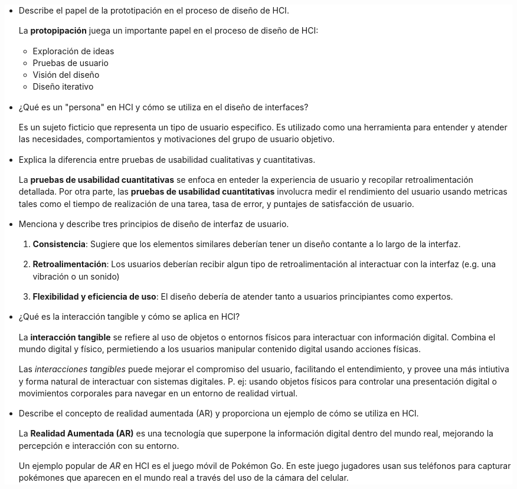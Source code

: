 - Describe el papel de la prototipación en el proceso de diseño de HCI.

  La **protopipación** juega un importante papel en el proceso de diseño de HCI:

  - Exploración de ideas
  - Pruebas de usuario
  - Visión del diseño
  - Diseño iterativo

- ¿Qué es un "persona" en HCI y cómo se utiliza en el diseño de interfaces?

  Es un sujeto ficticio que representa un tipo de usuario especifico. Es
  utilizado como una herramienta para entender y atender las necesidades,
  comportamientos y motivaciones del grupo de usuario objetivo.

- Explica la diferencia entre pruebas de usabilidad cualitativas y
  cuantitativas.

  La **pruebas de usabilidad cuantitativas** se enfoca en enteder la experiencia
  de usuario y recopilar retroalimentación detallada. Por otra parte, las
  **pruebas de usabilidad cuantitativas** involucra medir el rendimiento del
  usuario usando metricas tales como el tiempo de realización de una tarea, tasa
  de error, y puntajes de satisfacción de usuario.

- Menciona y describe tres principios de diseño de interfaz de usuario.

  1. **Consistencia**: Sugiere que los elementos similares deberían tener un
     diseño contante a lo largo de la interfaz.

  2. **Retroalimentación**: Los usuarios deberían recibir algun tipo de
     retroalimentación al interactuar con la interfaz (e.g. una vibración o un
     sonido)

  3. **Flexibilidad y eficiencia de uso**: El diseño debería de atender tanto a
     usuarios principiantes como expertos.

- ¿Qué es la interacción tangible y cómo se aplica en HCI?

  La **interacción tangible** se refiere al uso de objetos o entornos físicos
  para interactuar con información digital. Combina el mundo digital y físico,
  permietiendo a los usuarios manipular contenido digital usando acciones
  físicas.

  Las _interacciones tangibles_ puede mejorar el compromiso del usuario,
  facilitando el entendimiento, y provee una más intiutiva y forma natural de
  interactuar con sistemas digitales. P. ej: usando objetos físicos para
  controlar una presentación digital o movimientos corporales para navegar en un
  entorno de realidad virtual.

- Describe el concepto de realidad aumentada (AR) y proporciona un ejemplo de
  cómo se utiliza en HCI.

  La **Realidad Aumentada (AR)** es una tecnología que superpone la información
  digital dentro del mundo real, mejorando la percepción e interacción con su
  entorno.

  Un ejemplo popular de _AR_ en HCI es el juego móvil de Pokémon Go. En este
  juego jugadores usan sus teléfonos para capturar pokémones que aparecen en el
  mundo real a través del uso de la cámara del celular.
